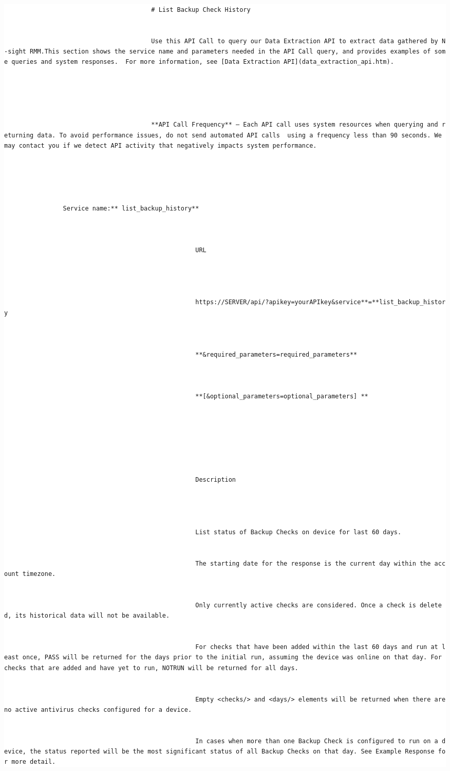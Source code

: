                                             # List Backup Check History


                                            Use this API Call to query our Data Extraction API to extract data gathered by N-sight RMM.This section shows the service name and parameters needed in the API Call query, and provides examples of some queries and system responses.  For more information, see [Data Extraction API](data_extraction_api.htm).


                                             


                                            **API Call Frequency** — Each API call uses system resources when querying and returning data. To avoid performance issues, do not send automated API calls  using a frequency less than 90 seconds. We may contact you if we detect API activity that negatively impacts system performance.


                                            
                                                
                                                    
                    Service name:** list_backup_history**
                                                
                                                
                                                    
                                                        URL


                                                    
                                                    
                                                        https://SERVER/api/?apikey=yourAPIkey&service**=**list_backup_history
                                                        


                                                        **&required_parameters=required_parameters**
                                                        


                                                        **[&optional_parameters=optional_parameters] **
                                                        


                                                    
                                                
                                                
                                                    
                                                        Description


                                                    
                                                    
                                                        List status of Backup Checks on device for last 60 days.


                                                        The starting date for the response is the current day within the account timezone.


                                                        Only currently active checks are considered. Once a check is deleted, its historical data will not be available. 


                                                        For checks that have been added within the last 60 days and run at least once, PASS will be returned for the days prior to the initial run, assuming the device was online on that day. For checks that are added and have yet to run, NOTRUN will be returned for all days.


                                                        Empty <checks/> and <days/> elements will be returned when there are no active antivirus checks configured for a device.


                                                        In cases when more than one Backup Check is configured to run on a device, the status reported will be the most significant status of all Backup Checks on that day. See Example Response for more detail.
